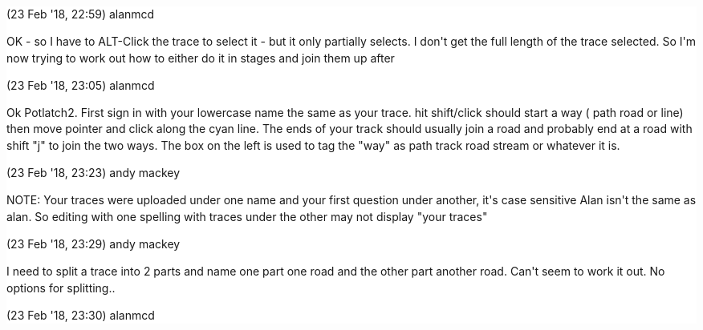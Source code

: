 <span class="comment-age">(23 Feb '18, 22:59)</span> <span class="comment-user userinfo">alanmcd</span>
</div>
</div>
<span id="62332"></span>
<div id="comment-62332" class="comment">
<div id="post-62332-score" class="comment-score">
&#10;</div>
<div class="comment-text">
<p>OK - so I have to ALT-Click the trace to select it - but it only partially selects. I don't get the full length of the trace selected. So I'm now trying to work out how to either do it in stages and join them up after</p>
</div>
<div id="comment-62332-info" class="comment-info">
<span class="comment-age">(23 Feb '18, 23:05)</span> <span class="comment-user userinfo">alanmcd</span>
</div>
</div>
<span id="62334"></span>
<div id="comment-62334" class="comment">
<div id="post-62334-score" class="comment-score">
&#10;</div>
<div class="comment-text">
<p>Ok Potlatch2. First sign in with your lowercase name the same as your trace. hit shift/click should start a way ( path road or line) then move pointer and click along the cyan line. The ends of your track should usually join a road and probably end at a road with shift "j" to join the two ways. The box on the left is used to tag the "way" as path track road stream or whatever it is.</p>
</div>
<div id="comment-62334-info" class="comment-info">
<span class="comment-age">(23 Feb '18, 23:23)</span> <span class="comment-user userinfo">andy mackey</span>
</div>
</div>
<span id="62335"></span>
<div id="comment-62335" class="comment">
<div id="post-62335-score" class="comment-score">
&#10;</div>
<div class="comment-text">
<p>NOTE: Your traces were uploaded under one name and your first question under another, it's case sensitive Alan isn't the same as alan. So editing with one spelling with traces under the other may not display "your traces"</p>
</div>
<div id="comment-62335-info" class="comment-info">
<span class="comment-age">(23 Feb '18, 23:29)</span> <span class="comment-user userinfo">andy mackey</span>
</div>
</div>
<span id="62336"></span>
<div id="comment-62336" class="comment not_top_scorer">
<div id="post-62336-score" class="comment-score">
&#10;</div>
<div class="comment-text">
<p>I need to split a trace into 2 parts and name one part one road and the other part another road. Can't seem to work it out. No options for splitting..</p>
</div>
<div id="comment-62336-info" class="comment-info">
<span class="comment-age">(23 Feb '18, 23:30)</span> <span class="comment-user userinfo">alanmcd</span>
</div>
</div>
<span id="62337"></span>
<div id="comment-62337" class="comment not_top_scorer">
<div id="post-62337-score" class="comment-score">
&#10;</div>